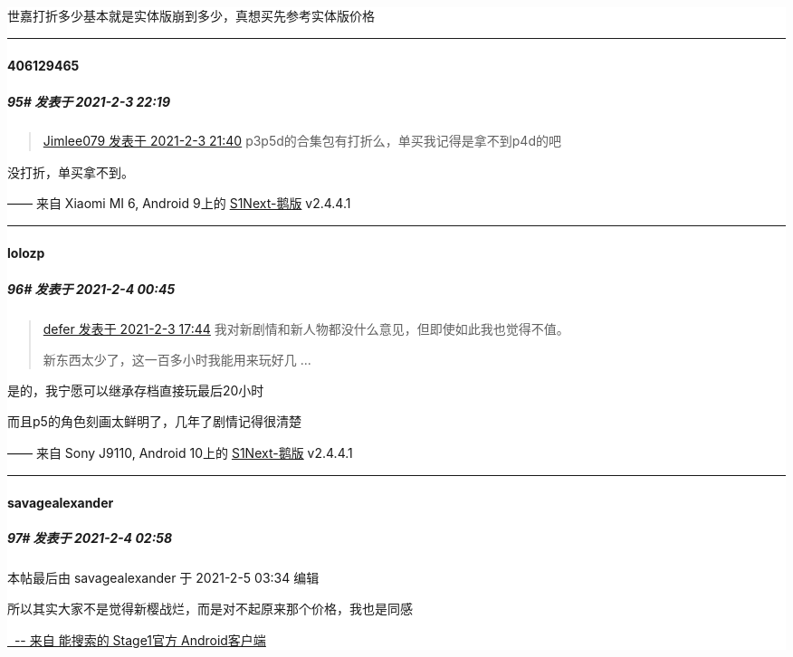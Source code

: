 世嘉打折多少基本就是实体版崩到多少，真想买先参考实体版价格







*****

####  406129465  
##### 95#       发表于 2021-2-3 22:19



<blockquote><a href="httphttps://bbs.saraba1st.com/2b/forum.php?mod=redirect&amp;goto=findpost&amp;pid=50230982&amp;ptid=1986088" target="_blank">Jimlee079 发表于 2021-2-3 21:40</a>
p3p5d的合集包有打折么，单买我记得是拿不到p4d的吧</blockquote>
没打折，单买拿不到。

—— 来自 Xiaomi MI 6, Android 9上的 [S1Next-鹅版](https://github.com/ykrank/S1-Next/releases) v2.4.4.1







*****

####  lolozp  
##### 96#       发表于 2021-2-4 00:45



<blockquote><a href="httphttps://bbs.saraba1st.com/2b/forum.php?mod=redirect&amp;goto=findpost&amp;pid=50228772&amp;ptid=1986088" target="_blank">defer 发表于 2021-2-3 17:44</a>
我对新剧情和新人物都没什么意见，但即使如此我也觉得不值。


新东西太少了，这一百多小时我能用来玩好几 ...</blockquote>
是的，我宁愿可以继承存档直接玩最后20小时

而且p5的角色刻画太鲜明了，几年了剧情记得很清楚

—— 来自 Sony J9110, Android 10上的 [S1Next-鹅版](https://github.com/ykrank/S1-Next/releases) v2.4.4.1







*****

####  savagealexander  
##### 97#       发表于 2021-2-4 02:58



 本帖最后由 savagealexander 于 2021-2-5 03:34 编辑 

所以其实大家不是觉得新樱战烂，而是对不起原来那个价格，我也是同感

[  -- 来自 能搜索的 Stage1官方 Android客户端](https://www.coolapk.com/apk/140634)

